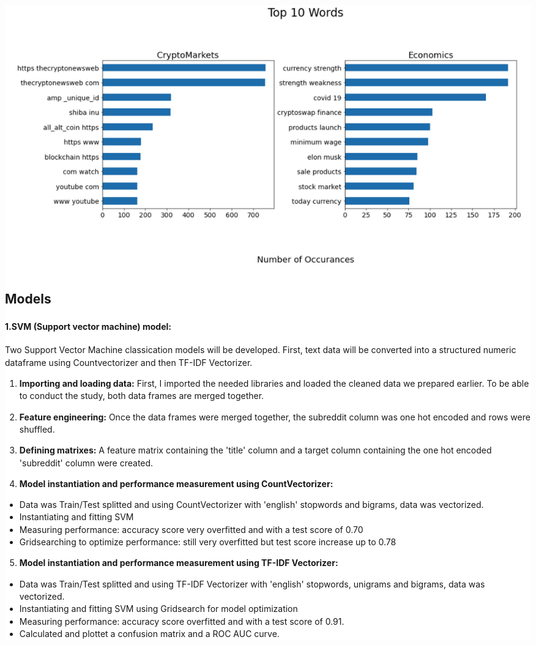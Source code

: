    ![This is an image](./images/Top-words-bigrams.png)
   

## Models

#### 1.**SVM (Support vector machine) model:**
Two Support Vector Machine classication models will be developed. First, text data will be converted into a structured numeric dataframe using Countvectorizer and then TF-IDF Vectorizer.

1. **Importing and loading data:**
First, I imported the needed libraries and loaded the cleaned data we prepared earlier. To be able to conduct the study, both data frames are merged together.

2. **Feature engineering:**
Once the data frames were merged together, the subreddit column was one hot encoded and rows were shuffled.

3. **Defining matrixes:**
A feature matrix containing the 'title' column and a target column containing the one hot encoded 'subreddit' column were created.

4. **Model instantiation and performance measurement using CountVectorizer:**

- Data was Train/Test splitted and using CountVectorizer with 'english' stopwords and bigrams, data was vectorized.
- Instantiating and fitting SVM
- Measuring performance: accuracy score very overfitted and with a test score of 0.70
- Gridsearching to optimize performance: still very overfitted but test score increase up to 0.78

5. **Model instantiation and performance measurement using TF-IDF Vectorizer:**

- Data was Train/Test splitted and using TF-IDF Vectorizer with 'english' stopwords, unigrams and bigrams, data was vectorized.
- Instantiating and fitting SVM using Gridsearch for model optimization
- Measuring performance: accuracy score overfitted and with a test score of 0.91.
- Calculated and plottet a confusion matrix and a ROC AUC curve.

